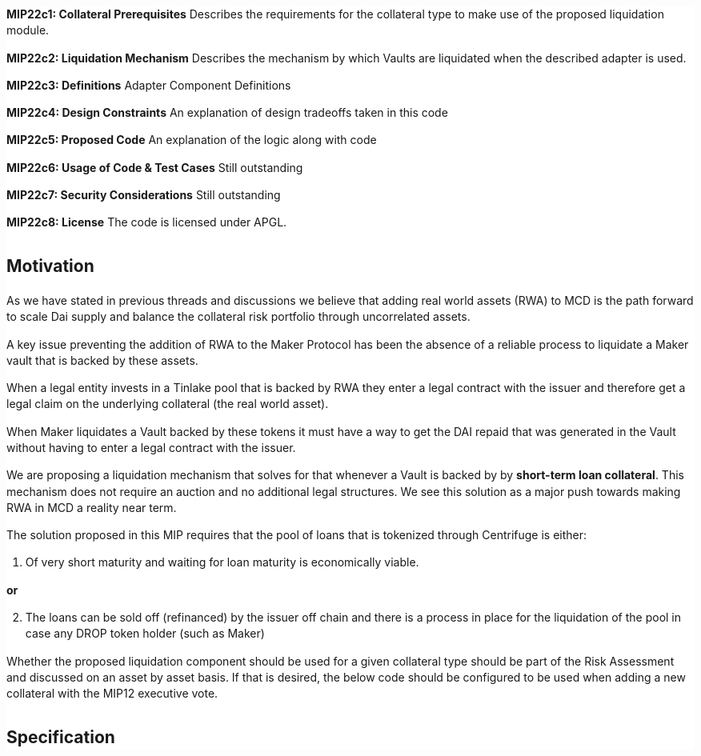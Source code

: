 **MIP22c1: Collateral Prerequisites**
Describes the requirements for the collateral type to make use of the proposed liquidation module.

**MIP22c2: Liquidation Mechanism**
Describes the mechanism by which Vaults are liquidated when the described adapter is used.

**MIP22c3: Definitions**
Adapter Component Definitions

**MIP22c4: Design Constraints**
An explanation of design tradeoffs taken in this code

**MIP22c5: Proposed Code**
An explanation of the logic along with code

**MIP22c6: Usage of Code & Test Cases**
Still outstanding

**MIP22c7: Security Considerations**
Still outstanding

**MIP22c8: License**
The code is licensed under APGL.

## Motivation

As we have stated in previous threads and discussions we believe that adding real world assets (RWA) to MCD is the path forward to scale Dai supply and balance the collateral risk portfolio through uncorrelated assets.

A key issue preventing the addition of RWA to the Maker Protocol has been the absence of a reliable process to liquidate a Maker vault that is backed by these assets.

When a legal entity invests in a Tinlake pool that is backed by RWA they enter a legal contract with the issuer and therefore get a legal claim on the underlying collateral (the real world asset).

When Maker liquidates a Vault backed by these tokens it must have a way to get the DAI repaid that was generated in the Vault without having to enter a legal contract with the issuer.

We are proposing a liquidation mechanism that solves for that whenever a Vault is backed by by **short-term loan collateral**. This mechanism does not require an auction and no additional legal structures. We see this solution as a major push towards making RWA in MCD a reality near term.

The solution proposed in this MIP requires that the pool of loans that is tokenized through Centrifuge is either:

1. Of very short maturity and waiting for loan maturity is economically viable.

**or**

2. The loans can be sold off (refinanced) by the issuer off chain and there is a process in place for the liquidation of the pool in case any DROP token holder (such as Maker)

Whether the proposed liquidation component should be used for a given collateral type should be part of the Risk Assessment and discussed on an asset by asset basis. If that is desired, the below code should be configured to be used when adding a new collateral with the MIP12 executive vote.


## Specification

